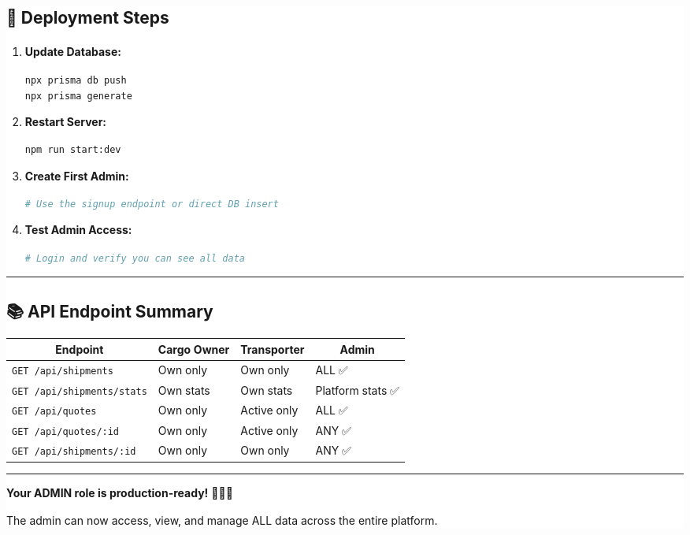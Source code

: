 
## 🚀 Deployment Steps

1. **Update Database:**
   ```bash
   npx prisma db push
   npx prisma generate
   ```

2. **Restart Server:**
   ```bash
   npm run start:dev
   ```

3. **Create First Admin:**
   ```bash
   # Use the signup endpoint or direct DB insert
   ```

4. **Test Admin Access:**
   ```bash
   # Login and verify you can see all data
   ```

---

## 📚 API Endpoint Summary

| Endpoint | Cargo Owner | Transporter | Admin |
|----------|-------------|-------------|-------|
| `GET /api/shipments` | Own only | Own only | ALL ✅ |
| `GET /api/shipments/stats` | Own stats | Own stats | Platform stats ✅ |
| `GET /api/quotes` | Own only | Active only | ALL ✅ |
| `GET /api/quotes/:id` | Own only | Active only | ANY ✅ |
| `GET /api/shipments/:id` | Own only | Own only | ANY ✅ |

---

**Your ADMIN role is production-ready!** 👨‍💼✨

The admin can now access, view, and manage ALL data across the entire platform.


